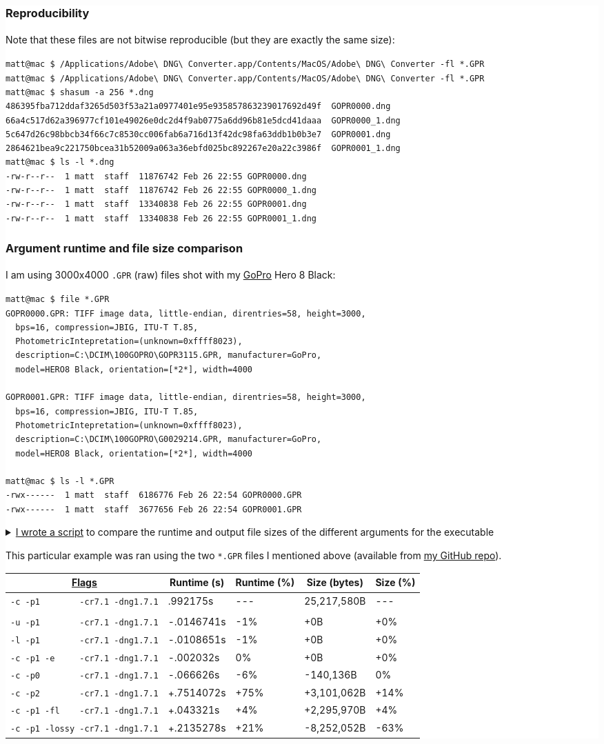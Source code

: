 ### Reproducibility
Note that these files are not bitwise reproducible (but they are exactly the same size):
```console
matt@mac $ /Applications/Adobe\ DNG\ Converter.app/Contents/MacOS/Adobe\ DNG\ Converter -fl *.GPR
matt@mac $ /Applications/Adobe\ DNG\ Converter.app/Contents/MacOS/Adobe\ DNG\ Converter -fl *.GPR
matt@mac $ shasum -a 256 *.dng
486395fba712ddaf3265d503f53a21a0977401e95e935857863239017692d49f  GOPR0000.dng
66a4c517d62a396977cf101e49026e0dc2d4f9ab0775a6dd96b81e5dcd41daaa  GOPR0000_1.dng
5c647d26c98bbcb34f66c7c8530cc006fab6a716d13f42dc98fa63ddb1b0b3e7  GOPR0001.dng
2864621bea9c221750bcea31b52009a063a36ebfd025bc892267e20a22c3986f  GOPR0001_1.dng
matt@mac $ ls -l *.dng
-rw-r--r--  1 matt  staff  11876742 Feb 26 22:55 GOPR0000.dng
-rw-r--r--  1 matt  staff  11876742 Feb 26 22:55 GOPR0000_1.dng
-rw-r--r--  1 matt  staff  13340838 Feb 26 22:55 GOPR0001.dng
-rw-r--r--  1 matt  staff  13340838 Feb 26 22:55 GOPR0001_1.dng
```

### Argument runtime and file size comparison

I am using 3000x4000 `.GPR` (raw) files shot with my [GoPro](https://amzn.to/3ZUuXcD) Hero 8 Black:
```console
matt@mac $ file *.GPR
GOPR0000.GPR: TIFF image data, little-endian, direntries=58, height=3000,
  bps=16, compression=JBIG, ITU-T T.85,
  PhotometricIntepretation=(unknown=0xffff8023),
  description=C:\DCIM\100GOPRO\GOPR3115.GPR, manufacturer=GoPro,
  model=HERO8 Black, orientation=[*2*], width=4000

GOPR0001.GPR: TIFF image data, little-endian, direntries=58, height=3000,
  bps=16, compression=JBIG, ITU-T T.85,
  PhotometricIntepretation=(unknown=0xffff8023),
  description=C:\DCIM\100GOPRO\G0029214.GPR, manufacturer=GoPro,
  model=HERO8 Black, orientation=[*2*], width=4000

matt@mac $ ls -l *.GPR
-rwx------  1 matt  staff  6186776 Feb 26 22:54 GOPR0000.GPR
-rwx------  1 matt  staff  3677656 Feb 26 22:54 GOPR0001.GPR
```

<details markdown="1"><summary><a href="https://github.com/mattpopovich/AdobeDNGConverterScripts/blob/main/compare_AdobeDNGConverter_arguments.sh">I wrote a script</a> to compare the runtime and output file sizes of the different arguments for the executable</summary></details>

This particular example was ran using the two `*.GPR` files I mentioned above (available from [my GitHub repo](https://github.com/mattpopovich/AdobeDNGConverterScripts/tree/main/examples)).



| [Flags](https://helpx.adobe.com/content/dam/help/en/camera-raw/digital-negative/jcr_content/root/content/flex/items/position/position-par/download_section/download-1/dng_converter_commandline.pdf) | Runtime (s) | Runtime (%) | Size (bytes) | Size (%) |
|-------|-------------|-------------|--------------|----------|
| <code>-c -p1 &nbsp;&nbsp;&nbsp;&nbsp;&nbsp;&nbsp; -cr7.1 -dng1.7.1</code> | .992175s   | ---  | 25,217,580B | --- |
|                                                                           |            |      |             |     |
| <code>-u -p1 &nbsp;&nbsp;&nbsp;&nbsp;&nbsp;&nbsp; -cr7.1 -dng1.7.1</code> | -.0146741s | -1%  | +0B         | +0% |
| <code>-l -p1 &nbsp;&nbsp;&nbsp;&nbsp;&nbsp;&nbsp; -cr7.1 -dng1.7.1</code> | -.0108651s | -1%  | +0B         | +0% |
| <code>-c -p1 -e &nbsp;&nbsp;&nbsp; -cr7.1 -dng1.7.1</code>                | -.002032s  | 0%   | +0B         | +0% |
| <code>-c -p0 &nbsp;&nbsp;&nbsp;&nbsp;&nbsp;&nbsp; -cr7.1 -dng1.7.1</code> | -.066626s  | -6%  | -140,136B   | 0% |
| <code>-c -p2 &nbsp;&nbsp;&nbsp;&nbsp;&nbsp;&nbsp; -cr7.1 -dng1.7.1</code> | +.7514072s | +75% | +3,101,062B | +14% |
| <code>-c -p1 -fl &nbsp;&nbsp; -cr7.1 -dng1.7.1</code>                     | +.043321s  | +4%  | +2,295,970B | +4% |
| <code>-c -p1 -lossy -cr7.1 -dng1.7.1</code>                               | +.2135278s | +21% | -8,252,052B | -63% |